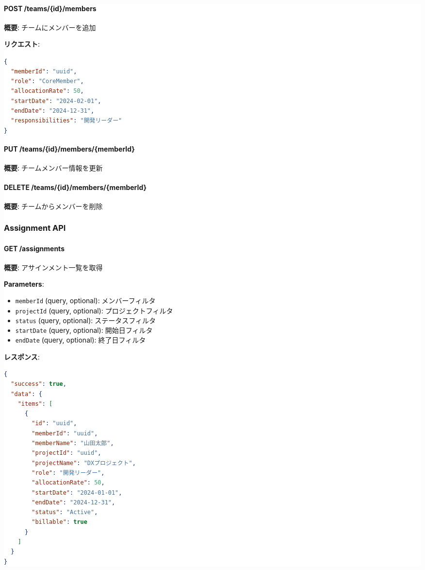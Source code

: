 #### POST /teams/{id}/members
**概要**: チームにメンバーを追加

**リクエスト**:
```json
{
  "memberId": "uuid",
  "role": "CoreMember",
  "allocationRate": 50,
  "startDate": "2024-02-01",
  "endDate": "2024-12-31",
  "responsibilities": "開発リーダー"
}
```

#### PUT /teams/{id}/members/{memberId}
**概要**: チームメンバー情報を更新

#### DELETE /teams/{id}/members/{memberId}
**概要**: チームからメンバーを削除

### Assignment API

#### GET /assignments
**概要**: アサインメント一覧を取得

**Parameters**:
- `memberId` (query, optional): メンバーフィルタ
- `projectId` (query, optional): プロジェクトフィルタ
- `status` (query, optional): ステータスフィルタ
- `startDate` (query, optional): 開始日フィルタ
- `endDate` (query, optional): 終了日フィルタ

**レスポンス**:
```json
{
  "success": true,
  "data": {
    "items": [
      {
        "id": "uuid",
        "memberId": "uuid",
        "memberName": "山田太郎",
        "projectId": "uuid",
        "projectName": "DXプロジェクト",
        "role": "開発リーダー",
        "allocationRate": 50,
        "startDate": "2024-01-01",
        "endDate": "2024-12-31",
        "status": "Active",
        "billable": true
      }
    ]
  }
}
```
